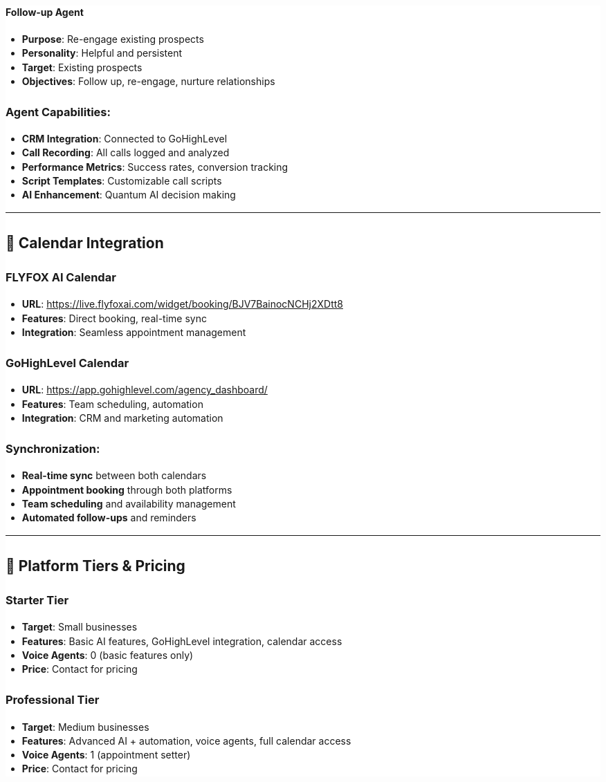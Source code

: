 #### **Follow-up Agent**
- **Purpose**: Re-engage existing prospects
- **Personality**: Helpful and persistent
- **Target**: Existing prospects
- **Objectives**: Follow up, re-engage, nurture relationships

### **Agent Capabilities:**
- **CRM Integration**: Connected to GoHighLevel
- **Call Recording**: All calls logged and analyzed
- **Performance Metrics**: Success rates, conversion tracking
- **Script Templates**: Customizable call scripts
- **AI Enhancement**: Quantum AI decision making

---

## 📅 **Calendar Integration**

### **FLYFOX AI Calendar**
- **URL**: https://live.flyfoxai.com/widget/booking/BJV7BainocNCHj2XDtt8
- **Features**: Direct booking, real-time sync
- **Integration**: Seamless appointment management

### **GoHighLevel Calendar**
- **URL**: https://app.gohighlevel.com/agency_dashboard/
- **Features**: Team scheduling, automation
- **Integration**: CRM and marketing automation

### **Synchronization:**
- **Real-time sync** between both calendars
- **Appointment booking** through both platforms
- **Team scheduling** and availability management
- **Automated follow-ups** and reminders

---

## 🏢 **Platform Tiers & Pricing**

### **Starter Tier**
- **Target**: Small businesses
- **Features**: Basic AI features, GoHighLevel integration, calendar access
- **Voice Agents**: 0 (basic features only)
- **Price**: Contact for pricing

### **Professional Tier**
- **Target**: Medium businesses
- **Features**: Advanced AI + automation, voice agents, full calendar access
- **Voice Agents**: 1 (appointment setter)
- **Price**: Contact for pricing
